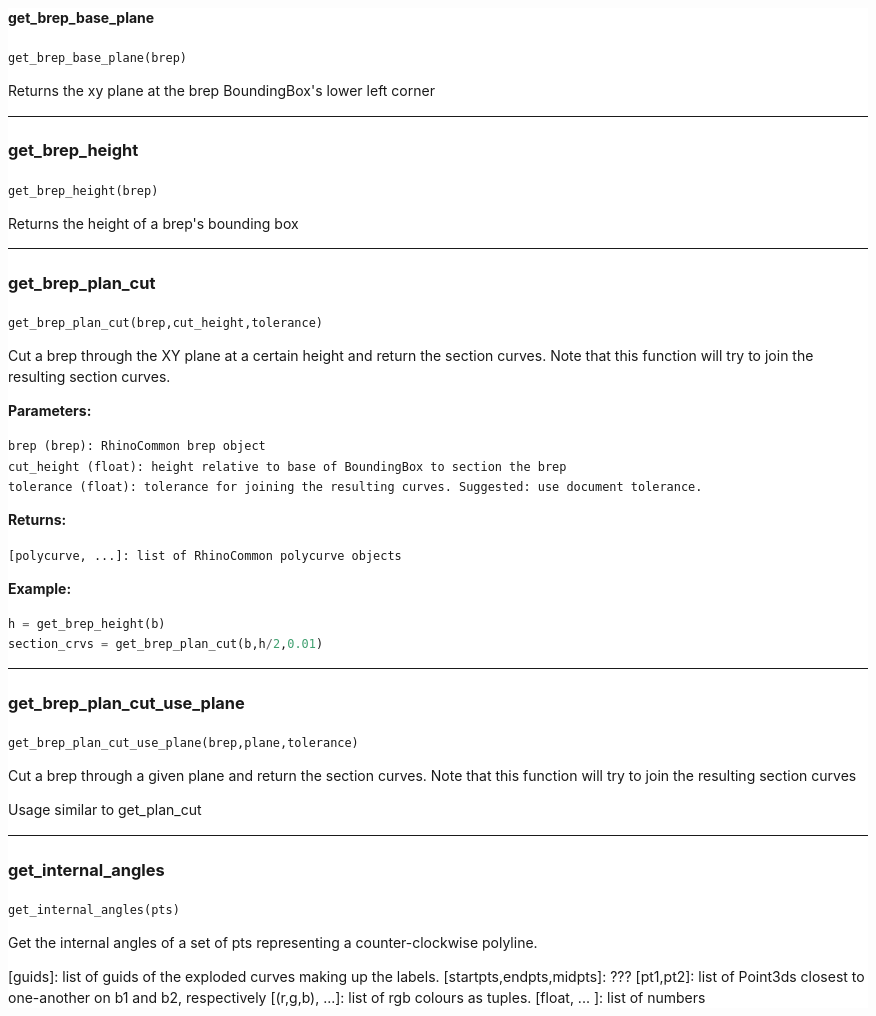 #### get_brep_base_plane
```
get_brep_base_plane(brep)
```
Returns the xy plane at the brep BoundingBox's lower left corner

---
### get_brep_height
```
get_brep_height(brep)
```
Returns the height of a brep's bounding box

---
### get_brep_plan_cut
```
get_brep_plan_cut(brep,cut_height,tolerance)
```
Cut a brep through the XY plane at a certain height and return the section curves.
Note that this function will try to join the resulting section curves.

**Parameters:**
```
brep (brep): RhinoCommon brep object
cut_height (float): height relative to base of BoundingBox to section the brep
tolerance (float): tolerance for joining the resulting curves. Suggested: use document tolerance.
```

**Returns:**
```
[polycurve, ...]: list of RhinoCommon polycurve objects
```

**Example:**
```python
h = get_brep_height(b)
section_crvs = get_brep_plan_cut(b,h/2,0.01)
```
---
### get_brep_plan_cut_use_plane
```
get_brep_plan_cut_use_plane(brep,plane,tolerance)
```
Cut a brep through a given plane and return the section curves.
Note that this function will try to join the resulting section curves

Usage similar to get_plan_cut

---
### get_internal_angles
```
get_internal_angles(pts)
```
Get the internal angles of a set of pts representing a counter-clockwise polyline.


[guids]: list of guids of the exploded curves making up the labels.
[startpts,endpts,midpts]: ???
[pt1,pt2]: list of Point3ds closest to one-another on b1 and b2, respectively
[(r,g,b), ...]: list of rgb colours as tuples.
[float, ... ]: list of numbers